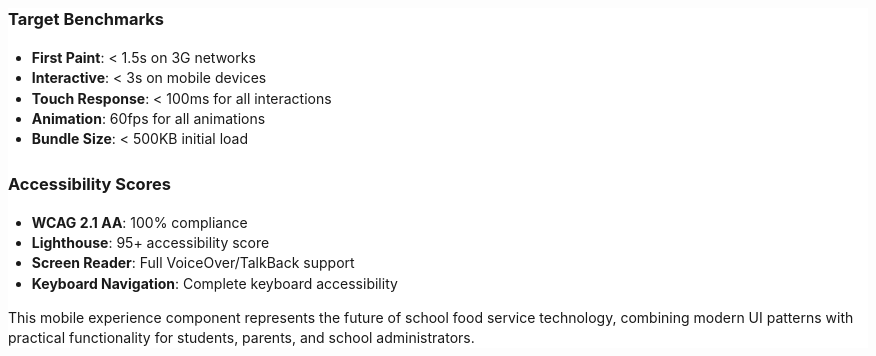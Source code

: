 ### Target Benchmarks

- **First Paint**: < 1.5s on 3G networks
- **Interactive**: < 3s on mobile devices
- **Touch Response**: < 100ms for all interactions
- **Animation**: 60fps for all animations
- **Bundle Size**: < 500KB initial load

### Accessibility Scores

- **WCAG 2.1 AA**: 100% compliance
- **Lighthouse**: 95+ accessibility score
- **Screen Reader**: Full VoiceOver/TalkBack support
- **Keyboard Navigation**: Complete keyboard accessibility

This mobile experience component represents the future of school food service technology, combining modern UI patterns with practical functionality for students, parents, and school administrators.
